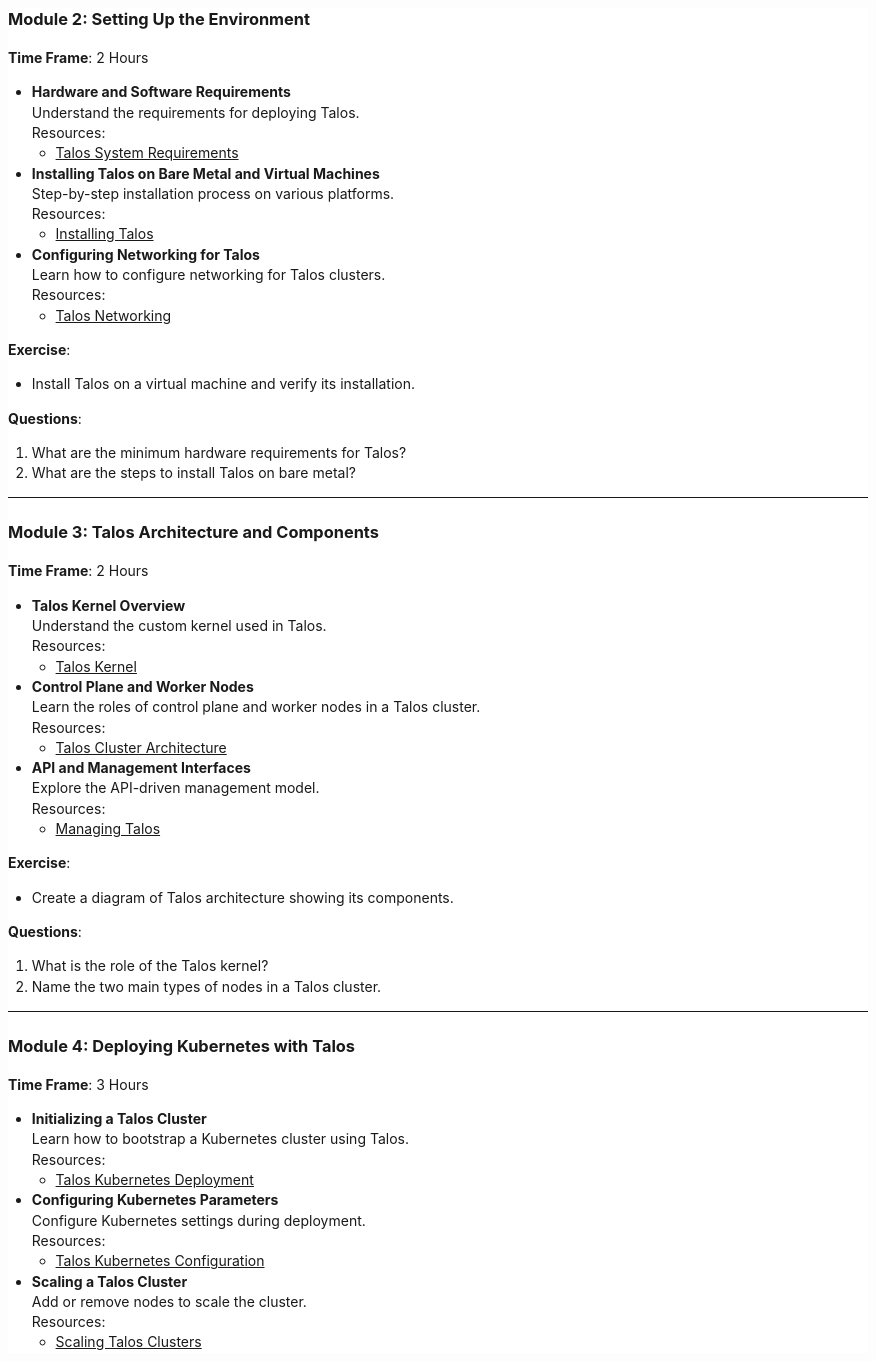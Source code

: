 
### Module 2: Setting Up the Environment
**Time Frame**: 2 Hours  
- **Hardware and Software Requirements**  
  Understand the requirements for deploying Talos.  
  Resources:  
  - [Talos System Requirements](https://www.talos.dev/docs/v1.5/introduction/system-requirements/)  
- **Installing Talos on Bare Metal and Virtual Machines**  
  Step-by-step installation process on various platforms.  
  Resources:  
  - [Installing Talos](https://www.talos.dev/docs/v1.5/getting-started/)  
- **Configuring Networking for Talos**  
  Learn how to configure networking for Talos clusters.  
  Resources:  
  - [Talos Networking](https://www.talos.dev/docs/v1.5/networking/)

**Exercise**:  
- Install Talos on a virtual machine and verify its installation.  

**Questions**:  
1. What are the minimum hardware requirements for Talos?  
2. What are the steps to install Talos on bare metal?  

---

### Module 3: Talos Architecture and Components
**Time Frame**: 2 Hours  
- **Talos Kernel Overview**  
  Understand the custom kernel used in Talos.  
  Resources:  
  - [Talos Kernel](https://www.talos.dev/docs/v1.5/architecture/kernel/)  
- **Control Plane and Worker Nodes**  
  Learn the roles of control plane and worker nodes in a Talos cluster.  
  Resources:  
  - [Talos Cluster Architecture](https://www.talos.dev/docs/v1.5/architecture/cluster/)  
- **API and Management Interfaces**  
  Explore the API-driven management model.  
  Resources:  
  - [Managing Talos](https://www.talos.dev/docs/v1.5/management/)

**Exercise**:  
- Create a diagram of Talos architecture showing its components.  

**Questions**:  
1. What is the role of the Talos kernel?  
2. Name the two main types of nodes in a Talos cluster.  

---

### Module 4: Deploying Kubernetes with Talos
**Time Frame**: 3 Hours  
- **Initializing a Talos Cluster**  
  Learn how to bootstrap a Kubernetes cluster using Talos.  
  Resources:  
  - [Talos Kubernetes Deployment](https://www.talos.dev/docs/v1.5/getting-started/kubernetes/)  
- **Configuring Kubernetes Parameters**  
  Configure Kubernetes settings during deployment.  
  Resources:  
  - [Talos Kubernetes Configuration](https://www.talos.dev/docs/v1.5/kubernetes/configuration/)  
- **Scaling a Talos Cluster**  
  Add or remove nodes to scale the cluster.  
  Resources:  
  - [Scaling Talos Clusters](https://www.talos.dev/docs/v1.5/kubernetes/scaling/)

